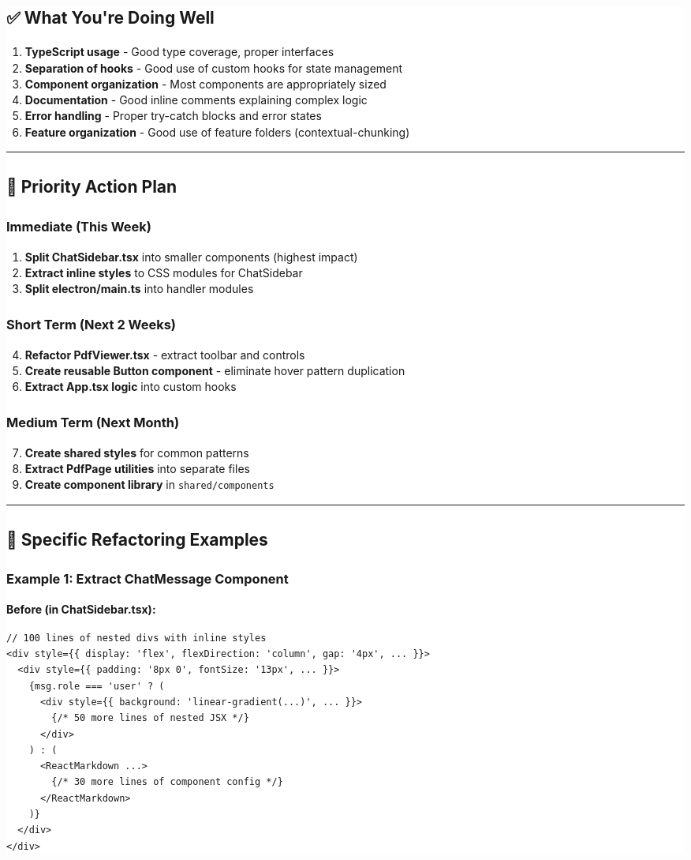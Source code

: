 
## ✅ What You're Doing Well

1. **TypeScript usage** - Good type coverage, proper interfaces
2. **Separation of hooks** - Good use of custom hooks for state management
3. **Component organization** - Most components are appropriately sized
4. **Documentation** - Good inline comments explaining complex logic
5. **Error handling** - Proper try-catch blocks and error states
6. **Feature organization** - Good use of feature folders (contextual-chunking)

---

## 🎯 Priority Action Plan

### Immediate (This Week)

1. **Split ChatSidebar.tsx** into smaller components (highest impact)
2. **Extract inline styles** to CSS modules for ChatSidebar
3. **Split electron/main.ts** into handler modules

### Short Term (Next 2 Weeks)

4. **Refactor PdfViewer.tsx** - extract toolbar and controls
5. **Create reusable Button component** - eliminate hover pattern duplication
6. **Extract App.tsx logic** into custom hooks

### Medium Term (Next Month)

7. **Create shared styles** for common patterns
8. **Extract PdfPage utilities** into separate files
9. **Create component library** in `shared/components`

---

## 📝 Specific Refactoring Examples

### Example 1: Extract ChatMessage Component

**Before (in ChatSidebar.tsx):**

```tsx
// 100 lines of nested divs with inline styles
<div style={{ display: 'flex', flexDirection: 'column', gap: '4px', ... }}>
  <div style={{ padding: '8px 0', fontSize: '13px', ... }}>
    {msg.role === 'user' ? (
      <div style={{ background: 'linear-gradient(...)', ... }}>
        {/* 50 more lines of nested JSX */}
      </div>
    ) : (
      <ReactMarkdown ...>
        {/* 30 more lines of component config */}
      </ReactMarkdown>
    )}
  </div>
</div>
```
